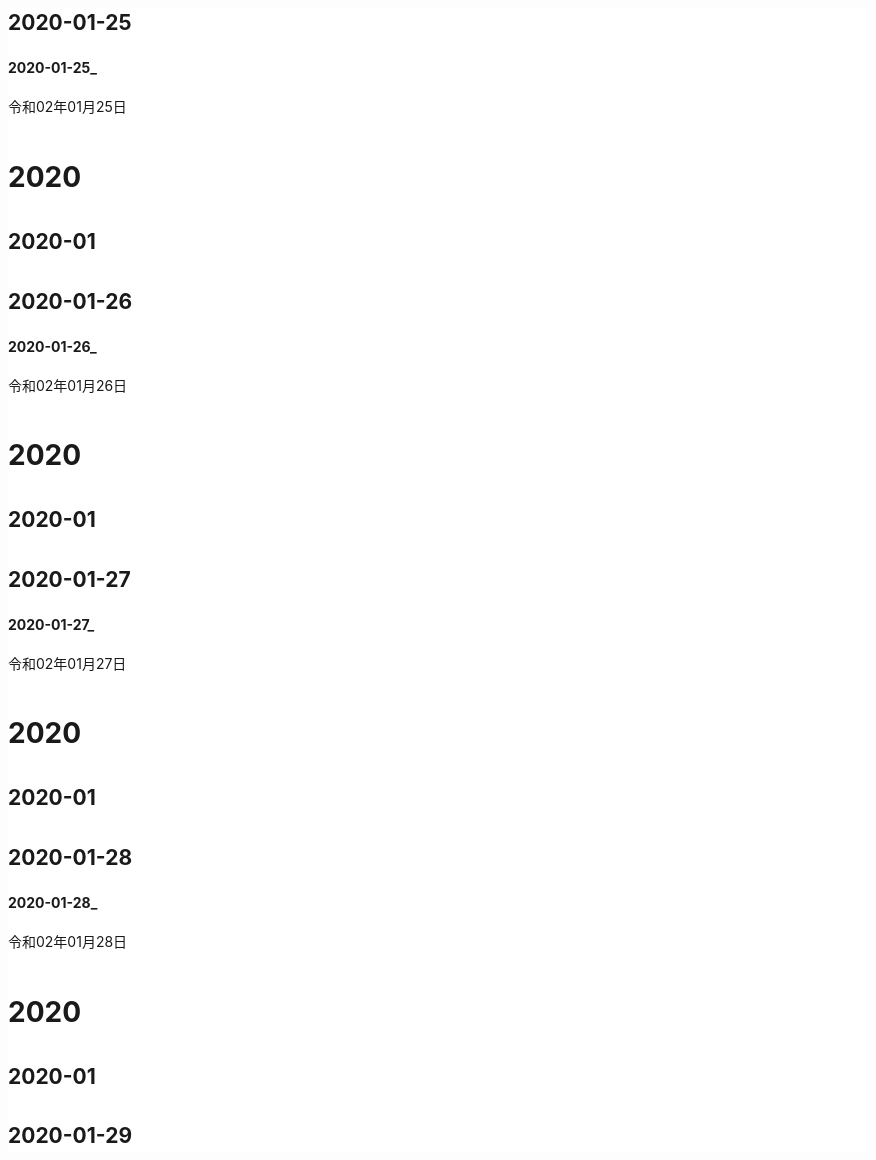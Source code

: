 ## 2020-01-25

#### 2020-01-25_

令和02年01月25日


# 2020

## 2020-01

## 2020-01-26

#### 2020-01-26_

令和02年01月26日


# 2020

## 2020-01

## 2020-01-27

#### 2020-01-27_

令和02年01月27日


# 2020

## 2020-01

## 2020-01-28

#### 2020-01-28_

令和02年01月28日


# 2020

## 2020-01

## 2020-01-29
